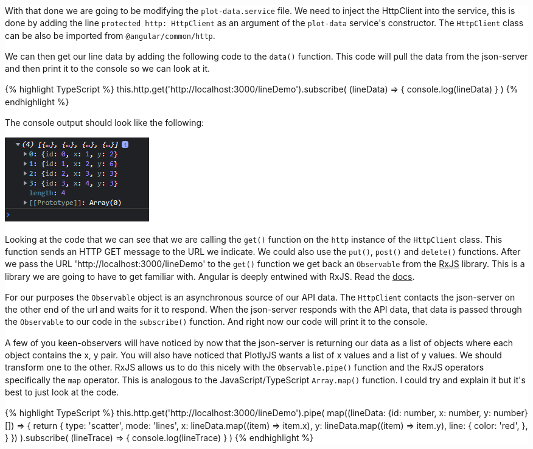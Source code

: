 
With that done we are going to be modifying the `plot-data.service` file. We need to inject the HttpClient into the service, this is done by adding the line `protected http: HttpClient` as an argument of the `plot-data` service's constructor. The `HttpClient` class can be also be imported from `@angular/common/http`.

We can then get our line data by adding the following code to the `data()` function. This code will pull the data from the json-server and then print it to the console so we can look at it.

{% highlight TypeScript %}
this.http.get<any>('http://localhost:3000/lineDemo').subscribe(
    (lineData) => {
        console.log(lineData)
    }
)
{% endhighlight %}

The console output should look like the following:

![lineData in console](\assets\plotly-angular-mocking-the-backend\lineData_in_console.PNG)


Looking at the code that we can see that we are calling the `get()` function on the `http` instance of the `HttpClient` class. This function sends an HTTP GET message to the URL we indicate. We could also use the `put()`, `post()` and `delete()` functions. After we pass the URL 'http://localhost:3000/lineDemo' to the `get()` function we get back an `Observable` from the [RxJS](https://rxjs.dev/api) library. This is a library we are going to have to get familiar with. Angular is deeply entwined with RxJS. Read the [docs](https://rxjs.dev/api).

For our purposes the `Observable` object is an asynchronous source of our API data. The `HttpClient` contacts the json-server on the other end of the url and waits for it to respond. When the json-server responds with the API data, that data is passed through the `Observable` to our code in the `subscribe()` function. And right now our code will print it to the console.

A few of you keen-observers will have noticed by now that the json-server is returning our data as a list of objects where each object contains the x, y pair. You will also have noticed that PlotlyJS wants a list of x values and a list of y values. We should transform one to the other. RxJS allows us to do this nicely with the `Observable.pipe()` function and the RxJS operators specifically the `map` operator. This is analogous to the JavaScript/TypeScript `Array.map()` function. I could try and explain it but it's best to just look at the code.

{% highlight TypeScript %}
this.http.get<any>('http://localhost:3000/lineDemo').pipe(
      map((lineData: {id: number, x: number, y: number}[]) => {
        return {
          type: 'scatter',
          mode: 'lines',
          x: lineData.map((item) => item.x),
          y: lineData.map((item) => item.y),
          line: {
            color: 'red',
          },
        }
      })
    ).subscribe(
      (lineTrace) => {
        console.log(lineTrace)
      }
    )
{% endhighlight %}
